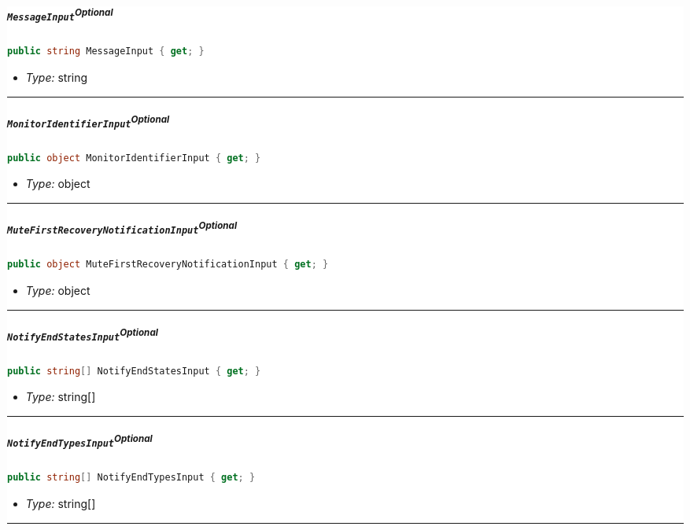 ##### `MessageInput`<sup>Optional</sup> <a name="MessageInput" id="@cdktf/provider-datadog.downtimeSchedule.DowntimeSchedule.property.messageInput"></a>

```csharp
public string MessageInput { get; }
```

- *Type:* string

---

##### `MonitorIdentifierInput`<sup>Optional</sup> <a name="MonitorIdentifierInput" id="@cdktf/provider-datadog.downtimeSchedule.DowntimeSchedule.property.monitorIdentifierInput"></a>

```csharp
public object MonitorIdentifierInput { get; }
```

- *Type:* object

---

##### `MuteFirstRecoveryNotificationInput`<sup>Optional</sup> <a name="MuteFirstRecoveryNotificationInput" id="@cdktf/provider-datadog.downtimeSchedule.DowntimeSchedule.property.muteFirstRecoveryNotificationInput"></a>

```csharp
public object MuteFirstRecoveryNotificationInput { get; }
```

- *Type:* object

---

##### `NotifyEndStatesInput`<sup>Optional</sup> <a name="NotifyEndStatesInput" id="@cdktf/provider-datadog.downtimeSchedule.DowntimeSchedule.property.notifyEndStatesInput"></a>

```csharp
public string[] NotifyEndStatesInput { get; }
```

- *Type:* string[]

---

##### `NotifyEndTypesInput`<sup>Optional</sup> <a name="NotifyEndTypesInput" id="@cdktf/provider-datadog.downtimeSchedule.DowntimeSchedule.property.notifyEndTypesInput"></a>

```csharp
public string[] NotifyEndTypesInput { get; }
```

- *Type:* string[]

---